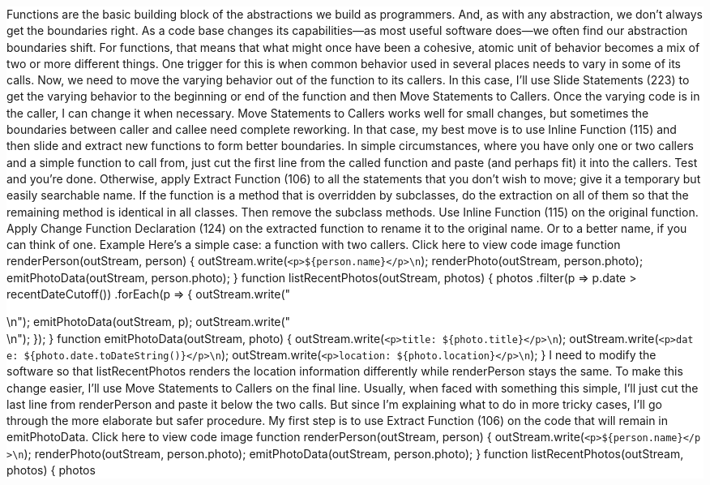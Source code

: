 Functions are the basic building block of the abstractions we build as programmers.
And, as with any abstraction, we don’t always get the boundaries right. As a code base
changes its capabilities—as most useful software does—we often find our abstraction
boundaries shift. For functions, that means that what might once have been a cohesive,
atomic unit of behavior becomes a mix of two or more different things.
One trigger for this is when common behavior used in several places needs to vary in
some of its calls. Now, we need to move the varying behavior out of the function to its
callers. In this case, I’ll use Slide Statements (223) to get the varying behavior to the
beginning or end of the function and then Move Statements to Callers. Once the varying
code is in the caller, I can change it when necessary.
Move Statements to Callers works well for small changes, but sometimes the
boundaries between caller and callee need complete reworking. In that case, my best
move is to use Inline Function (115) and then slide and extract new functions to form
better boundaries.
In simple circumstances, where you have only one or two callers and a simple
function to call from, just cut the first line from the called function and paste (and
perhaps fit) it into the callers. Test and you’re done.
Otherwise, apply Extract Function (106) to all the statements that you don’t wish to
move; give it a temporary but easily searchable name.
If the function is a method that is overridden by subclasses, do the extraction on all
of them so that the remaining method is identical in all classes. Then remove the
subclass methods.
Use Inline Function (115) on the original function.
Apply Change Function Declaration (124) on the extracted function to rename it to
the original name.
Or to a better name, if you can think of one.
Example
Here’s a simple case: a function with two callers.
Click here to view code image
function renderPerson(outStream, person) {
outStream.write(`<p>${person.name}</p>\n`);
renderPhoto(outStream, person.photo);
emitPhotoData(outStream, person.photo);
}
function listRecentPhotos(outStream, photos) {
photos
.filter(p => p.date > recentDateCutoff())
.forEach(p => {
outStream.write("<div>\n");
emitPhotoData(outStream, p);
outStream.write("</div>\n");
});
}
function emitPhotoData(outStream, photo) {
outStream.write(`<p>title: ${photo.title}</p>\n`);
outStream.write(`<p>date: ${photo.date.toDateString()}</p>\n`);
outStream.write(`<p>location: ${photo.location}</p>\n`);
}
I need to modify the software so that listRecentPhotos renders the location
information differently while renderPerson stays the same. To make this change
easier, I’ll use Move Statements to Callers on the final line.
Usually, when faced with something this simple, I’ll just cut the last line from
renderPerson and paste it below the two calls. But since I’m explaining what to do in
more tricky cases, I’ll go through the more elaborate but safer procedure.
My first step is to use Extract Function (106) on the code that will remain in
emitPhotoData.
Click here to view code image
function renderPerson(outStream, person) {
outStream.write(`<p>${person.name}</p>\n`);
renderPhoto(outStream, person.photo);
emitPhotoData(outStream, person.photo);
}
function listRecentPhotos(outStream, photos) {
photos